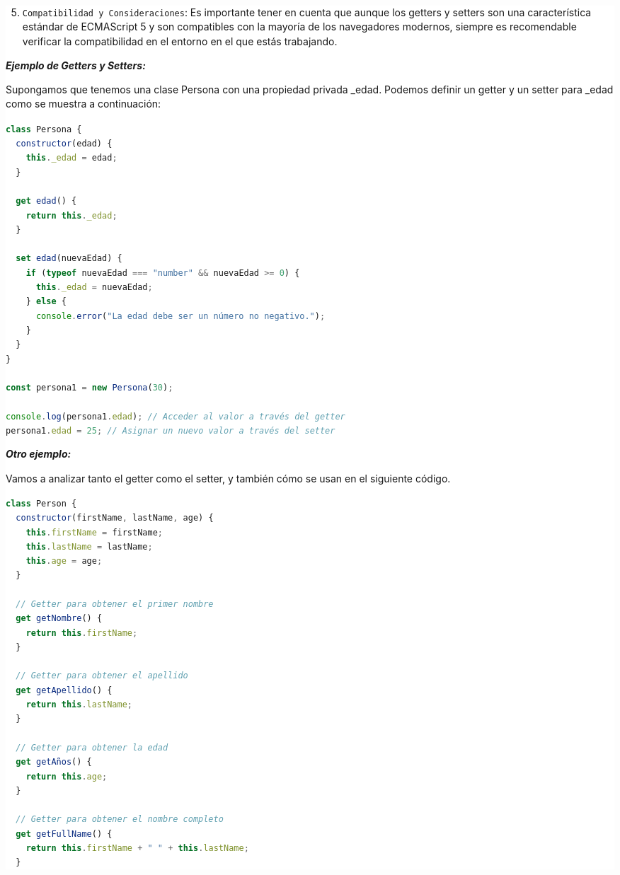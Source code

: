 5. `Compatibilidad y Consideraciones`:
   Es importante tener en cuenta que aunque los getters y setters son una característica estándar de ECMAScript 5 y son compatibles con la mayoría de los navegadores modernos, siempre es recomendable verificar la compatibilidad en el entorno en el que estás trabajando.

**_Ejemplo de Getters y Setters:_**

Supongamos que tenemos una clase Persona con una propiedad privada \_edad. Podemos definir un getter y un setter para \_edad como se muestra a continuación:

```javascript
class Persona {
  constructor(edad) {
    this._edad = edad;
  }

  get edad() {
    return this._edad;
  }

  set edad(nuevaEdad) {
    if (typeof nuevaEdad === "number" && nuevaEdad >= 0) {
      this._edad = nuevaEdad;
    } else {
      console.error("La edad debe ser un número no negativo.");
    }
  }
}

const persona1 = new Persona(30);

console.log(persona1.edad); // Acceder al valor a través del getter
persona1.edad = 25; // Asignar un nuevo valor a través del setter
```

**_Otro ejemplo:_**

Vamos a analizar tanto el getter como el setter, y también cómo se usan en el siguiente código.

```javascript
class Person {
  constructor(firstName, lastName, age) {
    this.firstName = firstName;
    this.lastName = lastName;
    this.age = age;
  }

  // Getter para obtener el primer nombre
  get getNombre() {
    return this.firstName;
  }

  // Getter para obtener el apellido
  get getApellido() {
    return this.lastName;
  }

  // Getter para obtener la edad
  get getAños() {
    return this.age;
  }

  // Getter para obtener el nombre completo
  get getFullName() {
    return this.firstName + " " + this.lastName;
  }

```